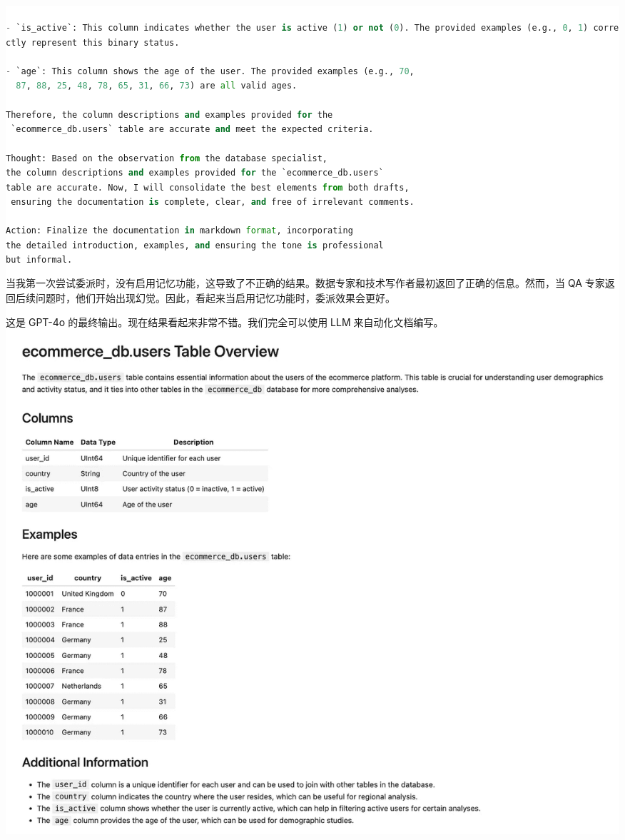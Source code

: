 ```py

- `is_active`: This column indicates whether the user is active (1) or not (0). The provided examples (e.g., 0, 1) correctly represent this binary status.

- `age`: This column shows the age of the user. The provided examples (e.g., 70, 
  87, 88, 25, 48, 78, 65, 31, 66, 73) are all valid ages.

Therefore, the column descriptions and examples provided for the 
 `ecommerce_db.users` table are accurate and meet the expected criteria.

Thought: Based on the observation from the database specialist, 
the column descriptions and examples provided for the `ecommerce_db.users` 
table are accurate. Now, I will consolidate the best elements from both drafts,
 ensuring the documentation is complete, clear, and free of irrelevant comments.

Action: Finalize the documentation in markdown format, incorporating 
the detailed introduction, examples, and ensuring the tone is professional 
but informal.
```

当我第一次尝试委派时，没有启用记忆功能，这导致了不正确的结果。数据专家和技术写作者最初返回了正确的信息。然而，当 QA 专家返回后续问题时，他们开始出现幻觉。因此，看起来当启用记忆功能时，委派效果会更好。

这是 GPT-4o 的最终输出。现在结果看起来非常不错。我们完全可以使用 LLM 来自动化文档编写。

![](img/ccca4f521728af6e15a2d73bc450db2a.png)
